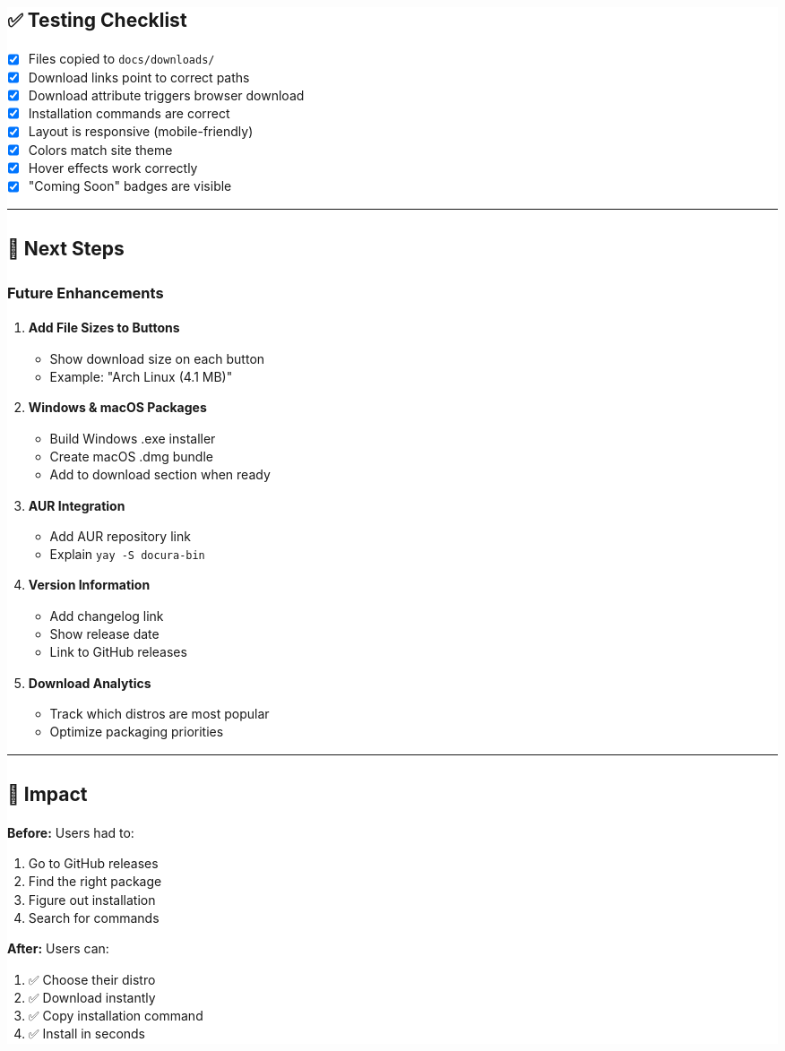 ## ✅ Testing Checklist

- [x] Files copied to `docs/downloads/`
- [x] Download links point to correct paths
- [x] Download attribute triggers browser download
- [x] Installation commands are correct
- [x] Layout is responsive (mobile-friendly)
- [x] Colors match site theme
- [x] Hover effects work correctly
- [x] "Coming Soon" badges are visible

---

## 🚀 Next Steps

### Future Enhancements

1. **Add File Sizes to Buttons**
   - Show download size on each button
   - Example: "Arch Linux (4.1 MB)"

2. **Windows & macOS Packages**
   - Build Windows .exe installer
   - Create macOS .dmg bundle
   - Add to download section when ready

3. **AUR Integration**
   - Add AUR repository link
   - Explain `yay -S docura-bin`

4. **Version Information**
   - Add changelog link
   - Show release date
   - Link to GitHub releases

5. **Download Analytics**
   - Track which distros are most popular
   - Optimize packaging priorities

---

## 🎉 Impact

**Before:** Users had to:
1. Go to GitHub releases
2. Find the right package
3. Figure out installation
4. Search for commands

**After:** Users can:
1. ✅ Choose their distro
2. ✅ Download instantly
3. ✅ Copy installation command
4. ✅ Install in seconds
